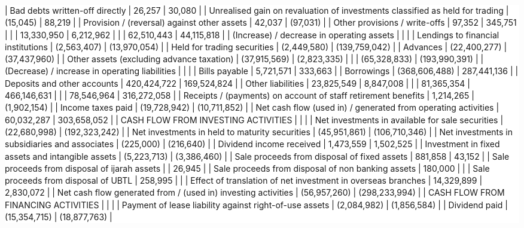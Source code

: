 | Bad debts written-off directly                                               | 26,257                   | 30,080                   |
| Unrealised gain on revaluation of investments classified as held for trading | (15,045)                 | 88,219                   |
| Provision / (reversal) against other assets                                  | 42,037                   | (97,031)                 |
| Other provisions / write-offs                                                | 97,352                   | 345,751                  |
|                                                                              | 13,330,950               | 6,212,962                |
|                                                                              | 62,510,443               | 44,115,818               |
| (Increase) / decrease in operating assets                                    |                          |                          |
| Lendings to financial institutions                                           | (2,563,407)              | (13,970,054)             |
| Held for trading securities                                                  | (2,449,580)              | (139,759,042)            |
| Advances                                                                     | (22,400,277)             | (37,437,960)             |
| Other assets (excluding advance taxation)                                    | (37,915,569)             | (2,823,335)              |
|                                                                              | (65,328,833)             | (193,990,391)            |
| (Decrease) / increase in operating liabilities                               |                          |                          |
| Bills payable                                                                | 5,721,571                | 333,663                  |
| Borrowings                                                                   | (368,606,488)            | 287,441,136              |
| Deposits and other accounts                                                  | 420,424,722              | 169,524,824              |
| Other liabilities                                                            | 23,825,549               | 8,847,008                |
|                                                                              | 81,365,354               | 466,146,631              |
|                                                                              | 78,546,964               | 316,272,058              |
| Receipts / (payments) on account of staff retirement benefits                | 1,214,265                | (1,902,154)              |
| Income taxes paid                                                            | (19,728,942)             | (10,711,852)             |
| Net cash flow (used in) / generated from operating activities                | 60,032,287               | 303,658,052              |
| CASH FLOW FROM INVESTING ACTIVITIES                                          |                          |                          |
| Net investments in available for sale securities                             | (22,680,998)             | (192,323,242)            |
| Net investments in held to maturity securities                               | (45,951,861)             | (106,710,346)            |
| Net investments in subsidiaries and associates                               | (225,000)                | (216,640)                |
| Dividend income received                                                     | 1,473,559                | 1,502,525                |
| Investment in fixed assets and intangible assets                             | (5,223,713)              | (3,386,460)              |
| Sale proceeds from disposal of fixed assets                                  | 881,858                  | 43,152                   |
| Sale proceeds from disposal of ijarah assets                                 |                          | 26,945                   |
| Sale proceeds from disposal of non banking assets                            | 180,000                  |                          |
| Sale proceeds from disposal of UBTL                                          | 258,995                  |                          |
| Effect of translation of net investment in overseas branches                 | 14,329,899               | 2,830,072                |
| Net cash flow generated from / (used in) investing activities                | (56,957,260)             | (298,233,994)            |
| CASH FLOW FROM FINANCING ACTIVITIES                                          |                          |                          |
| Payment of lease liability against right-of-use assets                       | (2,084,982)              | (1,856,584)              |
| Dividend paid                                                                | (15,354,715)             | (18,877,763)             |
